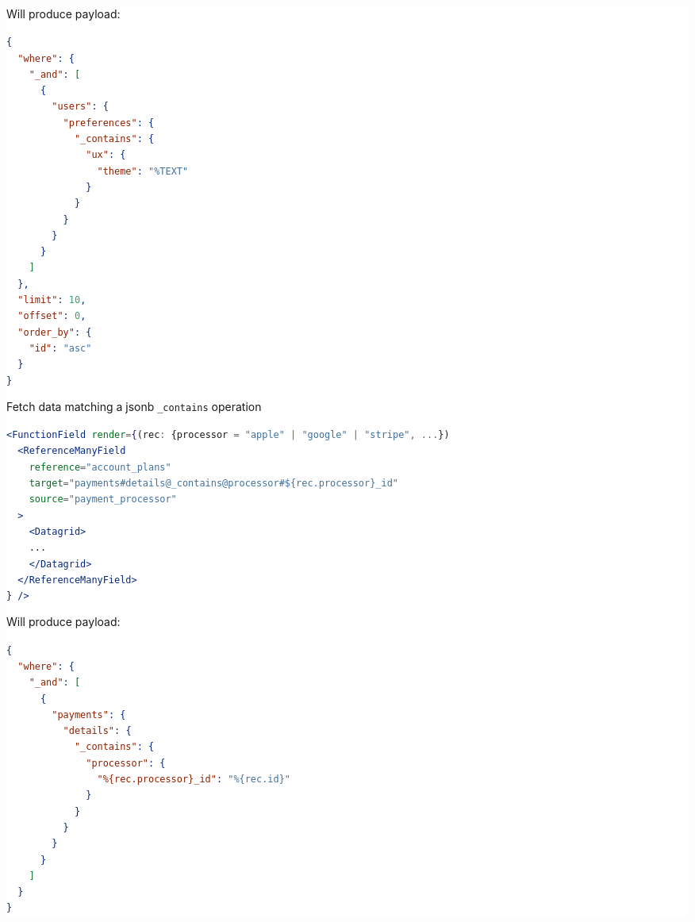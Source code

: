 Will produce payload:

```json
{
  "where": {
    "_and": [
      {
        "users": {
          "preferences": {
            "_contains": {
              "ux": {
                "theme": "%TEXT"
              }
            }
          }
        }
      }
    ]
  },
  "limit": 10,
  "offset": 0,
  "order_by": {
    "id": "asc"
  }
}
```

Fetch data matching a jsonb `_contains` operation

```jsx
<FunctionField render={(rec: {processor = "apple" | "google" | "stripe", ...})
  <ReferenceManyField
    reference="account_plans"
    target="payments#details@_contains@processor#${rec.processor}_id"
    source="payment_processor"
  >
    <Datagrid>
    ...
    </Datagrid>
  </ReferenceManyField>
} />
```

Will produce payload:

```json
{
  "where": {
    "_and": [
      {
        "payments": {
          "details": {
            "_contains": {
              "processor": {
                "%{rec.processor}_id": "%{rec.id}"
              }
            }
          }
        }
      }
    ]
  }
}
```
